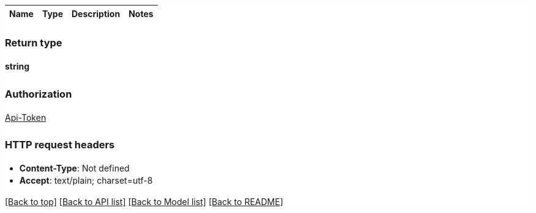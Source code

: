 
Name | Type | Description  | Notes
------------- | ------------- | ------------- | -------------


### Return type

**string**

### Authorization

[Api-Token](../README.md#Api-Token)

### HTTP request headers

- **Content-Type**: Not defined
- **Accept**: text/plain; charset=utf-8

[[Back to top]](#) [[Back to API list]](../README.md#documentation-for-api-endpoints)
[[Back to Model list]](../README.md#documentation-for-models)
[[Back to README]](../README.md)

